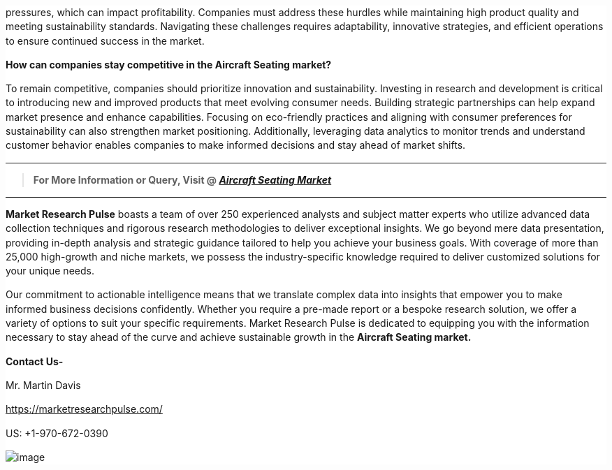 pressures, which can impact profitability. Companies must address these hurdles while maintaining high product quality and meeting sustainability standards. Navigating these challenges requires adaptability, innovative strategies, and efficient operations to ensure continued success in the market.</p><p><strong>How can companies stay competitive in the Aircraft Seating market?</strong></p><p>To remain competitive, companies should prioritize innovation and sustainability. Investing in research and development is critical to introducing new and improved products that meet evolving consumer needs. Building strategic partnerships can help expand market presence and enhance capabilities. Focusing on eco-friendly practices and aligning with consumer preferences for sustainability can also strengthen market positioning. Additionally, leveraging data analytics to monitor trends and understand customer behavior enables companies to make informed decisions and stay ahead of market shifts.</p><hr /><blockquote><p><strong>For More Information or Query, Visit @&nbsp;<em><a href="https://marketresearchpulse.com/report/103007/aircraft-seating-market?utm_source=Linkedin&utm_medium=0111">Aircraft Seating Market</a></em></strong></p></blockquote><hr /><p><strong>Market Research Pulse</strong> boasts a team of over 250 experienced analysts and subject matter experts who utilize advanced data collection techniques and rigorous research methodologies to deliver exceptional insights. We go beyond mere data presentation, providing in-depth analysis and strategic guidance tailored to help you achieve your business goals. With coverage of more than 25,000 high-growth and niche markets, we possess the industry-specific knowledge required to deliver customized solutions for your unique needs.</p><p>Our commitment to actionable intelligence means that we translate complex data into insights that empower you to make informed business decisions confidently. Whether you require a pre-made report or a bespoke research solution, we offer a variety of options to suit your specific requirements. Market Research Pulse is dedicated to equipping you with the information necessary to stay ahead of the curve and achieve sustainable growth in the <strong>Aircraft Seating market.</strong></p><p><strong>Contact Us-</strong></p><p>Mr. Martin Davis</p><p>https://marketresearchpulse.com/</p><p>US: +1-970-672-0390</p>
![image](https://github.com/user-attachments/assets/1cdae5ca-dfeb-424c-81cd-8b8fcf4a63c6)
